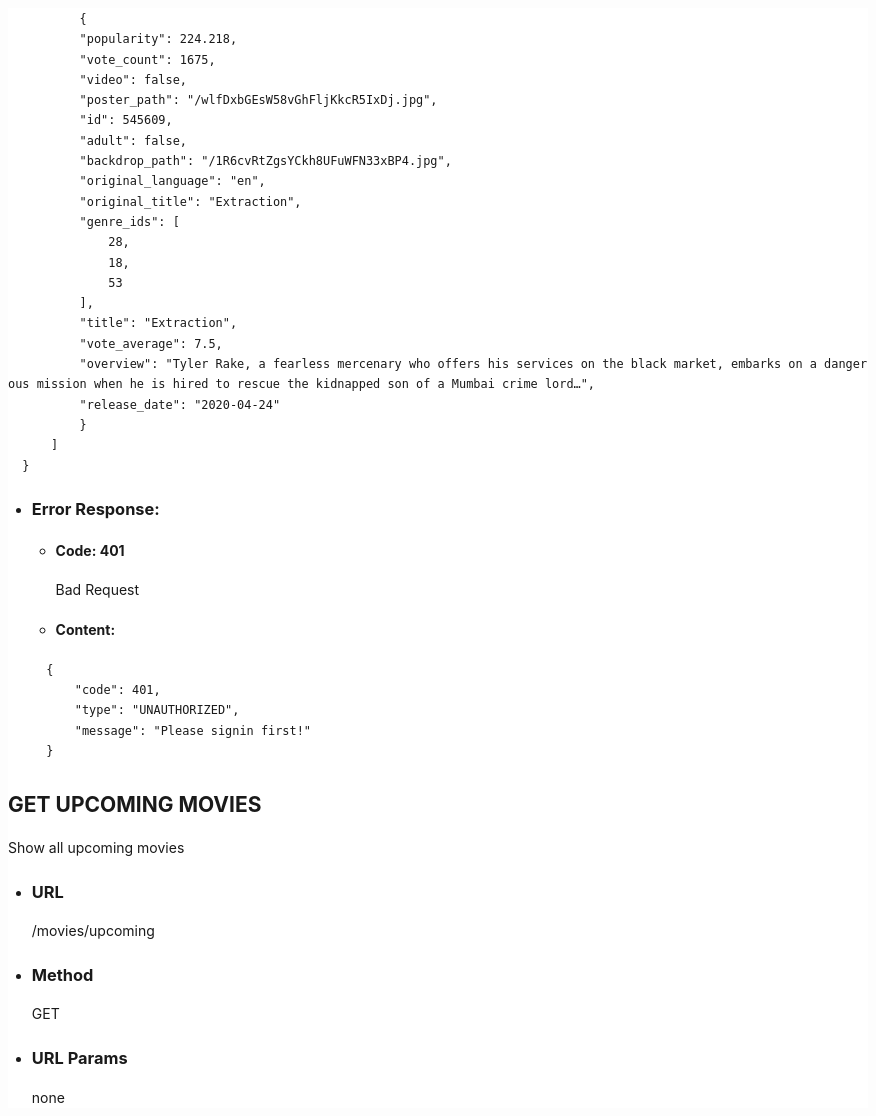   ```
            {
            "popularity": 224.218,
            "vote_count": 1675,
            "video": false,
            "poster_path": "/wlfDxbGEsW58vGhFljKkcR5IxDj.jpg",
            "id": 545609,
            "adult": false,
            "backdrop_path": "/1R6cvRtZgsYCkh8UFuWFN33xBP4.jpg",
            "original_language": "en",
            "original_title": "Extraction",
            "genre_ids": [
                28,
                18,
                53
            ],
            "title": "Extraction",
            "vote_average": 7.5,
            "overview": "Tyler Rake, a fearless mercenary who offers his services on the black market, embarks on a dangerous mission when he is hired to rescue the kidnapped son of a Mumbai crime lord…",
            "release_date": "2020-04-24"
            }
        ]
    }
  ```

- ### Error Response:

  - #### Code: 401
    Bad Request
  - #### Content:

  ```
    {
        "code": 401,
        "type": "UNAUTHORIZED",
        "message": "Please signin first!"
    }
  ```

## GET UPCOMING MOVIES

Show all upcoming movies

- ### URL

  /movies/upcoming

- ### Method

  GET

- ### URL Params

  none
